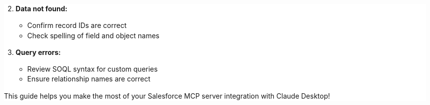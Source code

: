 2. **Data not found:**
   - Confirm record IDs are correct
   - Check spelling of field and object names

3. **Query errors:**
   - Review SOQL syntax for custom queries
   - Ensure relationship names are correct

This guide helps you make the most of your Salesforce MCP server integration with Claude Desktop!